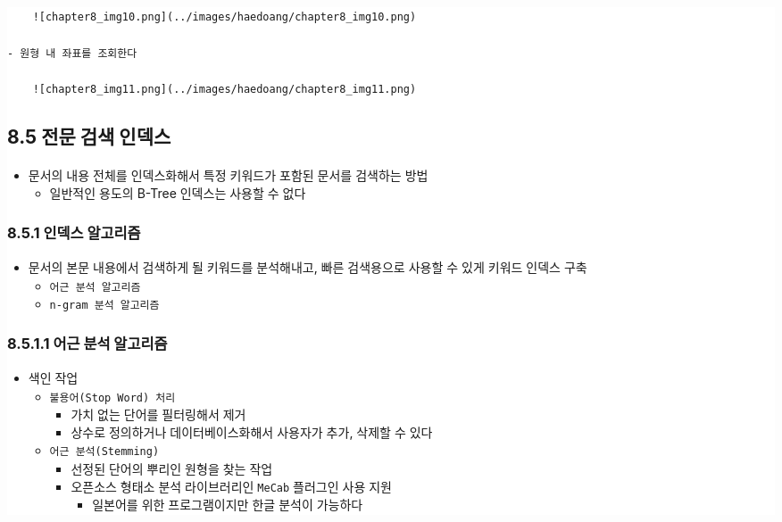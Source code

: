         ![chapter8_img10.png](../images/haedoang/chapter8_img10.png)
        
    - 원형 내 좌표를 조회한다
        
        ![chapter8_img11.png](../images/haedoang/chapter8_img11.png)
        
    

## 8.5 전문 검색 인덱스

- 문서의 내용 전체를 인덱스화해서 특정 키워드가 포함된 문서를 검색하는 방법
    - 일반적인 용도의 B-Tree 인덱스는 사용할 수 없다

### 8.5.1 인덱스 알고리즘

- 문서의 본문 내용에서 검색하게 될 키워드를 분석해내고, 빠른 검색용으로 사용할 수 있게 키워드 인덱스 구축
    - `어근 분석 알고리즘`
    - `n-gram 분석 알고리즘`

### 8.5.1.1 어근 분석 알고리즘

- 색인 작업
    - `불용어(Stop Word) 처리`
        - 가치 없는 단어를 필터링해서 제거
        - 상수로 정의하거나 데이터베이스화해서 사용자가 추가, 삭제할 수 있다
    - `어근 분석(Stemming)`
        - 선정된 단어의 뿌리인 원형을 찾는 작업
        - 오픈소스 형태소 분석 라이브러리인 `MeCab` 플러그인 사용 지원
            - 일본어를 위한 프로그램이지만 한글 분석이 가능하다
